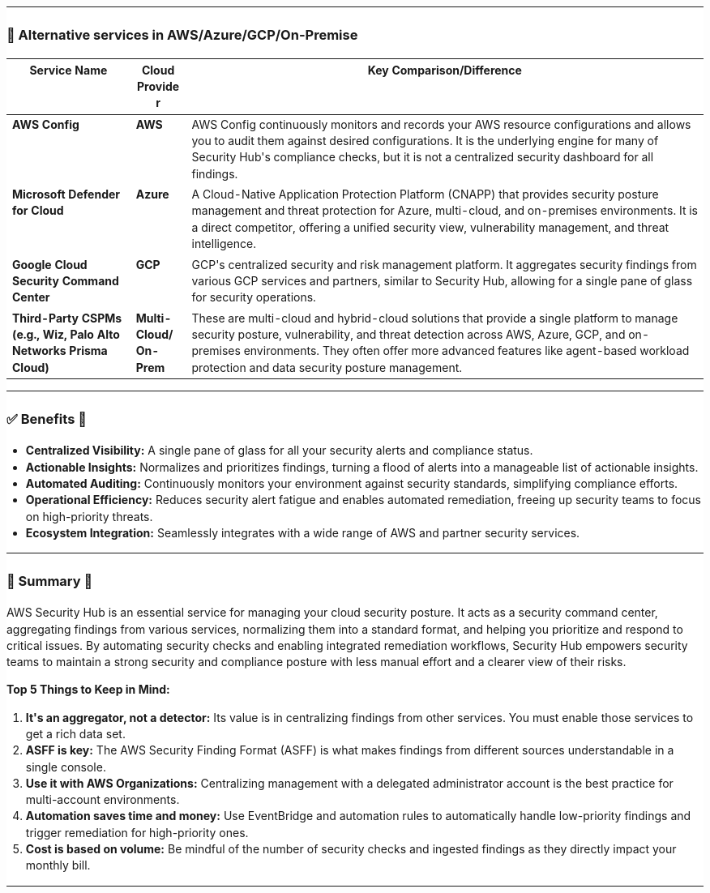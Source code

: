 ***

### 🧩 Alternative services in AWS/Azure/GCP/On-Premise

| Service Name                                                       | Cloud Provider          | Key Comparison/Difference                                                                                                                                                                                                                                                                                                |
| ------------------------------------------------------------------ | ----------------------- | ------------------------------------------------------------------------------------------------------------------------------------------------------------------------------------------------------------------------------------------------------------------------------------------------------------------------ |
| **AWS Config**                                                     | **AWS**                 | AWS Config continuously monitors and records your AWS resource configurations and allows you to audit them against desired configurations. It is the underlying engine for many of Security Hub's compliance checks, but it is not a centralized security dashboard for all findings.                                    |
| **Microsoft Defender for Cloud**                                   | **Azure**               | A Cloud-Native Application Protection Platform (CNAPP) that provides security posture management and threat protection for Azure, multi-cloud, and on-premises environments. It is a direct competitor, offering a unified security view, vulnerability management, and threat intelligence.                             |
| **Google Cloud Security Command Center**                           | **GCP**                 | GCP's centralized security and risk management platform. It aggregates security findings from various GCP services and partners, similar to Security Hub, allowing for a single pane of glass for security operations.                                                                                                   |
| **Third-Party CSPMs (e.g., Wiz, Palo Alto Networks Prisma Cloud)** | **Multi-Cloud/On-Prem** | These are multi-cloud and hybrid-cloud solutions that provide a single platform to manage security posture, vulnerability, and threat detection across AWS, Azure, GCP, and on-premises environments. They often offer more advanced features like agent-based workload protection and data security posture management. |

***

### ✅ Benefits 🎉

* **Centralized Visibility:** A single pane of glass for all your security alerts and compliance status.
* **Actionable Insights:** Normalizes and prioritizes findings, turning a flood of alerts into a manageable list of actionable insights.
* **Automated Auditing:** Continuously monitors your environment against security standards, simplifying compliance efforts.
* **Operational Efficiency:** Reduces security alert fatigue and enables automated remediation, freeing up security teams to focus on high-priority threats.
* **Ecosystem Integration:** Seamlessly integrates with a wide range of AWS and partner security services.

***

### 📝 Summary 📝

AWS Security Hub is an essential service for managing your cloud security posture. It acts as a security command center, aggregating findings from various services, normalizing them into a standard format, and helping you prioritize and respond to critical issues. By automating security checks and enabling integrated remediation workflows, Security Hub empowers security teams to maintain a strong security and compliance posture with less manual effort and a clearer view of their risks.

**Top 5 Things to Keep in Mind:**

1. **It's an aggregator, not a detector:** Its value is in centralizing findings from other services. You must enable those services to get a rich data set.
2. **ASFF is key:** The AWS Security Finding Format (ASFF) is what makes findings from different sources understandable in a single console.
3. **Use it with AWS Organizations:** Centralizing management with a delegated administrator account is the best practice for multi-account environments.
4. **Automation saves time and money:** Use EventBridge and automation rules to automatically handle low-priority findings and trigger remediation for high-priority ones.
5. **Cost is based on volume:** Be mindful of the number of security checks and ingested findings as they directly impact your monthly bill.

***
